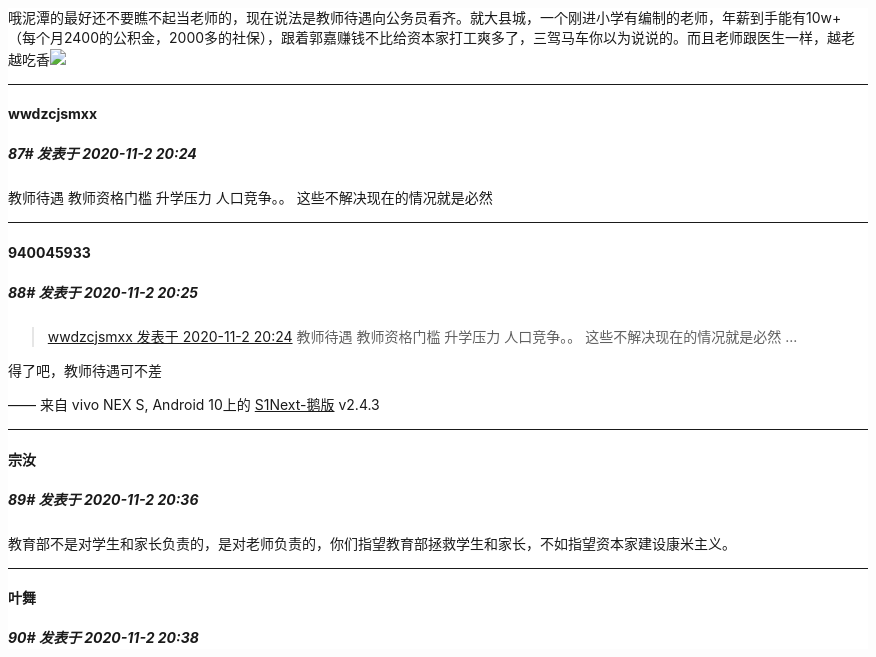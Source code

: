 


哦泥潭的最好还不要瞧不起当老师的，现在说法是教师待遇向公务员看齐。就大县城，一个刚进小学有编制的老师，年薪到手能有10w+（每个月2400的公积金，2000多的社保），跟着郭嘉赚钱不比给资本家打工爽多了，三驾马车你以为说说的。而且老师跟医生一样，越老越吃香<img src="https://static.saraba1st.com/image/smiley/face2017/049.png" referrerpolicy="no-referrer">







*****

####  wwdzcjsmxx  
##### 87#       发表于 2020-11-2 20:24




教师待遇 教师资格门槛 升学压力 人口竞争。。
这些不解决现在的情况就是必然







*****

####  940045933  
##### 88#       发表于 2020-11-2 20:25



<blockquote><a href="httphttps://bbs.saraba1st.com/2b/forum.php?mod=redirect&amp;goto=findpost&amp;pid=49262959&amp;ptid=1969855" target="_blank">wwdzcjsmxx 发表于 2020-11-2 20:24</a>
教师待遇 教师资格门槛 升学压力 人口竞争。。
这些不解决现在的情况就是必然 ...</blockquote>
得了吧，教师待遇可不差

—— 来自 vivo NEX S, Android 10上的 [S1Next-鹅版](https://github.com/ykrank/S1-Next/releases) v2.4.3







*****

####  宗汝  
##### 89#       发表于 2020-11-2 20:36




教育部不是对学生和家长负责的，是对老师负责的，你们指望教育部拯救学生和家长，不如指望资本家建设康米主义。







*****

####  叶舞  
##### 90#       发表于 2020-11-2 20:38
